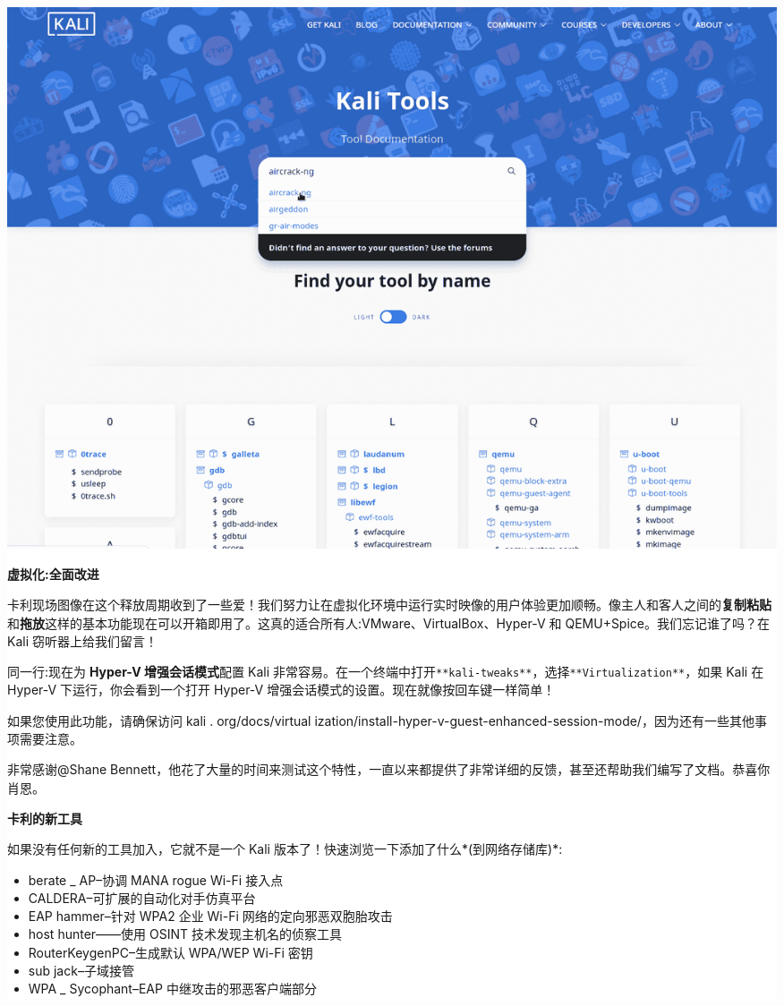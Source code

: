 ![](img//4ca64bc9f5237aa68ff74538d04e0ae1.png)

**虚拟化:全面改进**

卡利现场图像在这个释放周期收到了一些爱！我们努力让在虚拟化环境中运行实时映像的用户体验更加顺畅。像主人和客人之间的**复制粘贴**和**拖放**这样的基本功能现在可以开箱即用了。这真的适合所有人:VMware、VirtualBox、Hyper-V 和 QEMU+Spice。我们忘记谁了吗？在 Kali 窃听器上给我们留言！

同一行:现在为 **Hyper-V 增强会话模式**配置 Kali 非常容易。在一个终端中打开`**kali-tweaks**`，选择`**Virtualization**`，如果 Kali 在 Hyper-V 下运行，你会看到一个打开 Hyper-V 增强会话模式的设置。现在就像按回车键一样简单！

如果您使用此功能，请确保访问 kali . org/docs/virtual ization/install-hyper-v-guest-enhanced-session-mode/，因为还有一些其他事项需要注意。

非常感谢@Shane Bennett，他花了大量的时间来测试这个特性，一直以来都提供了非常详细的反馈，甚至还帮助我们编写了文档。恭喜你肖恩。

**卡利的新工具**

如果没有任何新的工具加入，它就不是一个 Kali 版本了！快速浏览一下添加了什么*(到网络存储库)*:

*   berate _ AP–协调 MANA rogue Wi-Fi 接入点
*   CALDERA–可扩展的自动化对手仿真平台
*   EAP hammer–针对 WPA2 企业 Wi-Fi 网络的定向邪恶双胞胎攻击
*   host hunter——使用 OSINT 技术发现主机名的侦察工具
*   RouterKeygenPC–生成默认 WPA/WEP Wi-Fi 密钥
*   sub jack–子域接管
*   WPA _ Sycophant–EAP 中继攻击的邪恶客户端部分

